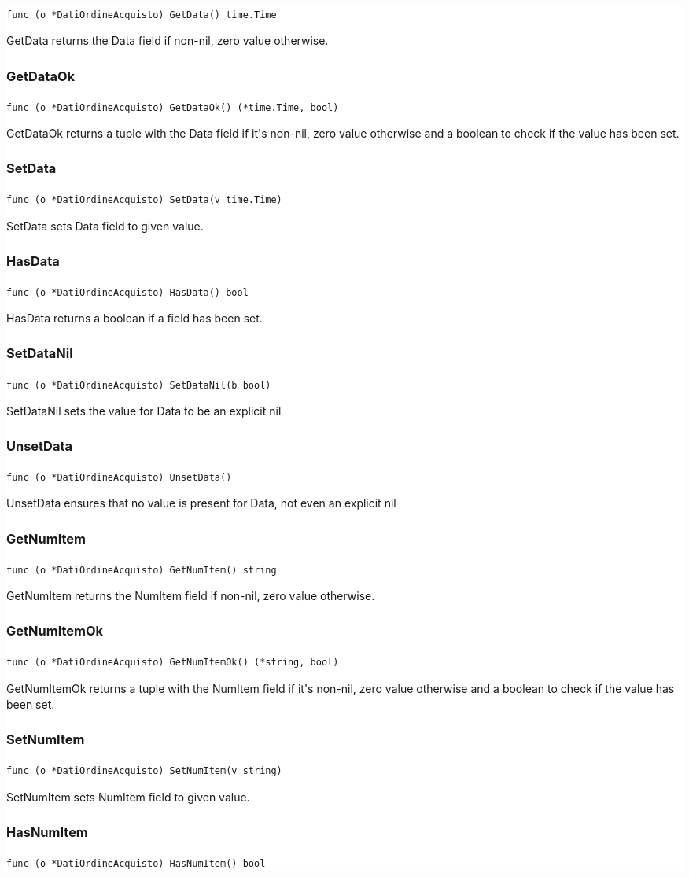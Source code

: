 `func (o *DatiOrdineAcquisto) GetData() time.Time`

GetData returns the Data field if non-nil, zero value otherwise.

### GetDataOk

`func (o *DatiOrdineAcquisto) GetDataOk() (*time.Time, bool)`

GetDataOk returns a tuple with the Data field if it's non-nil, zero value otherwise
and a boolean to check if the value has been set.

### SetData

`func (o *DatiOrdineAcquisto) SetData(v time.Time)`

SetData sets Data field to given value.

### HasData

`func (o *DatiOrdineAcquisto) HasData() bool`

HasData returns a boolean if a field has been set.

### SetDataNil

`func (o *DatiOrdineAcquisto) SetDataNil(b bool)`

 SetDataNil sets the value for Data to be an explicit nil

### UnsetData
`func (o *DatiOrdineAcquisto) UnsetData()`

UnsetData ensures that no value is present for Data, not even an explicit nil
### GetNumItem

`func (o *DatiOrdineAcquisto) GetNumItem() string`

GetNumItem returns the NumItem field if non-nil, zero value otherwise.

### GetNumItemOk

`func (o *DatiOrdineAcquisto) GetNumItemOk() (*string, bool)`

GetNumItemOk returns a tuple with the NumItem field if it's non-nil, zero value otherwise
and a boolean to check if the value has been set.

### SetNumItem

`func (o *DatiOrdineAcquisto) SetNumItem(v string)`

SetNumItem sets NumItem field to given value.

### HasNumItem

`func (o *DatiOrdineAcquisto) HasNumItem() bool`
